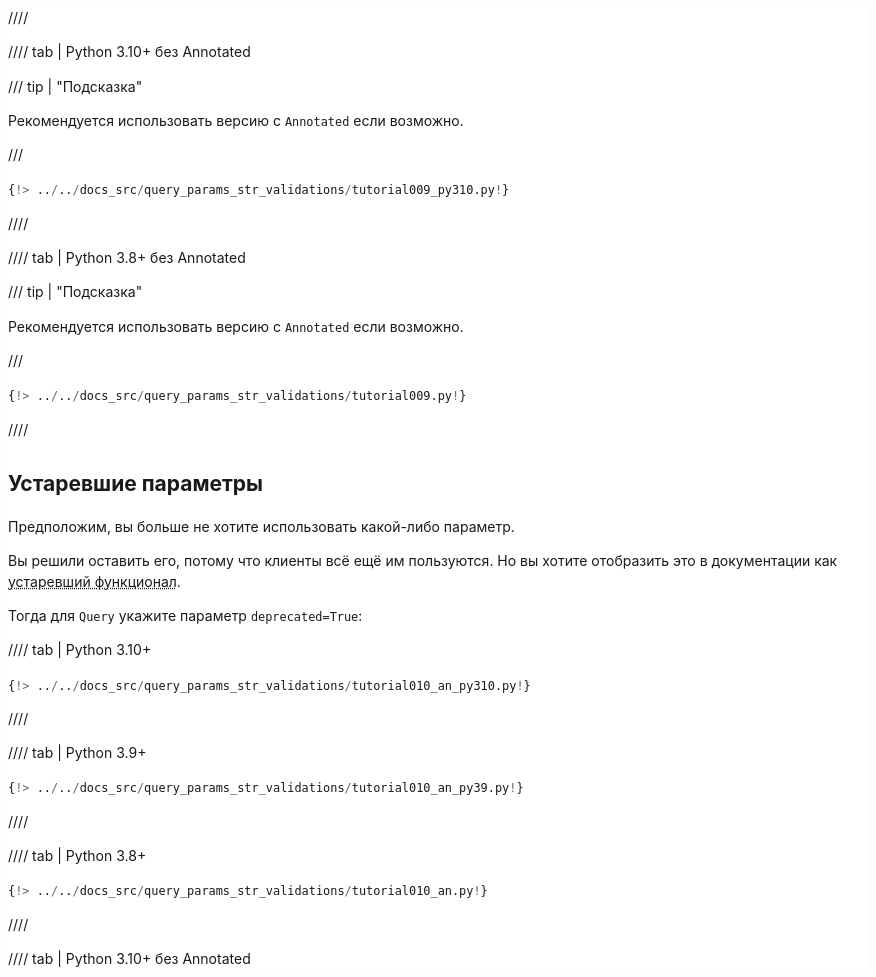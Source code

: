 ////

//// tab | Python 3.10+ без Annotated

/// tip | "Подсказка"

Рекомендуется использовать версию с `Annotated` если возможно.

///

```Python hl_lines="7"
{!> ../../docs_src/query_params_str_validations/tutorial009_py310.py!}
```

////

//// tab | Python 3.8+ без Annotated

/// tip | "Подсказка"

Рекомендуется использовать версию с `Annotated` если возможно.

///

```Python hl_lines="9"
{!> ../../docs_src/query_params_str_validations/tutorial009.py!}
```

////

## Устаревшие параметры

Предположим, вы больше не хотите использовать какой-либо параметр.

Вы решили оставить его, потому что клиенты всё ещё им пользуются. Но вы хотите отобразить это в документации как <abbr title="устарело, не рекомендуется использовать">устаревший функционал</abbr>.

Тогда для `Query` укажите параметр `deprecated=True`:

//// tab | Python 3.10+

```Python hl_lines="19"
{!> ../../docs_src/query_params_str_validations/tutorial010_an_py310.py!}
```

////

//// tab | Python 3.9+

```Python hl_lines="19"
{!> ../../docs_src/query_params_str_validations/tutorial010_an_py39.py!}
```

////

//// tab | Python 3.8+

```Python hl_lines="20"
{!> ../../docs_src/query_params_str_validations/tutorial010_an.py!}
```

////

//// tab | Python 3.10+ без Annotated
